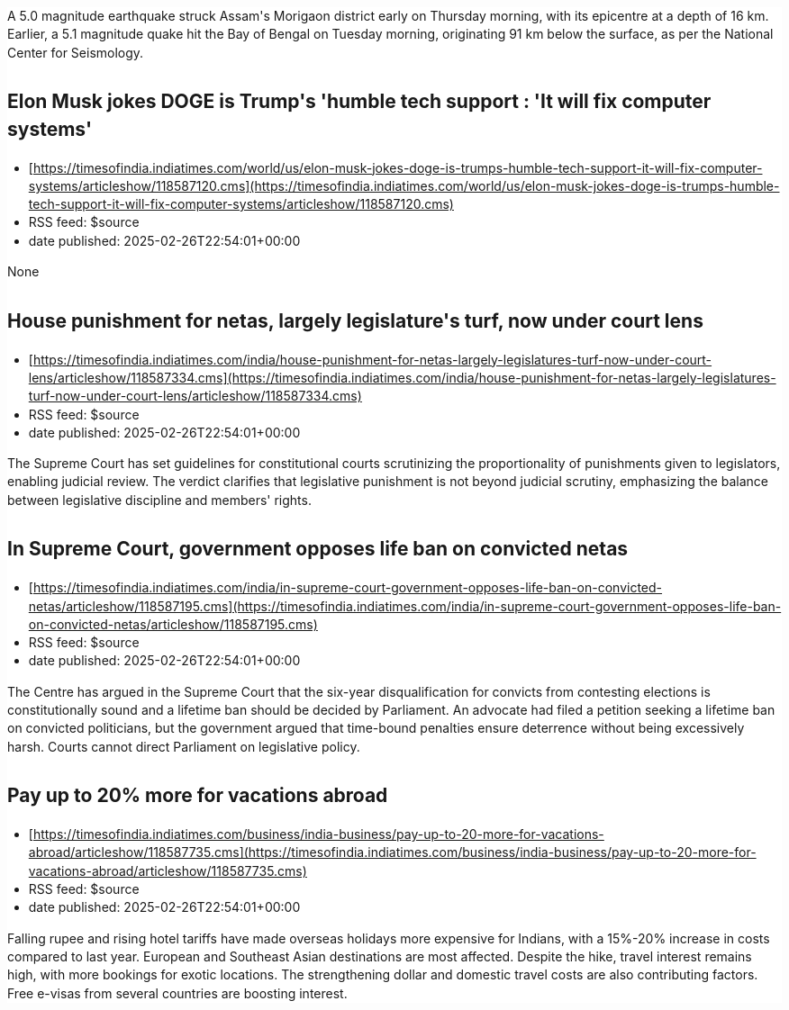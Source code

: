 A 5.0 magnitude earthquake struck Assam's Morigaon district early on Thursday morning, with its epicentre at a depth of 16 km. Earlier, a 5.1 magnitude quake hit the Bay of Bengal on Tuesday morning, originating 91 km below the surface, as per the National Center for Seismology.

## Elon Musk jokes DOGE is Trump's 'humble tech support : 'It will fix computer systems'
 - [https://timesofindia.indiatimes.com/world/us/elon-musk-jokes-doge-is-trumps-humble-tech-support-it-will-fix-computer-systems/articleshow/118587120.cms](https://timesofindia.indiatimes.com/world/us/elon-musk-jokes-doge-is-trumps-humble-tech-support-it-will-fix-computer-systems/articleshow/118587120.cms)
 - RSS feed: $source
 - date published: 2025-02-26T22:54:01+00:00

None

## House punishment for netas, largely legislature's turf, now under court lens
 - [https://timesofindia.indiatimes.com/india/house-punishment-for-netas-largely-legislatures-turf-now-under-court-lens/articleshow/118587334.cms](https://timesofindia.indiatimes.com/india/house-punishment-for-netas-largely-legislatures-turf-now-under-court-lens/articleshow/118587334.cms)
 - RSS feed: $source
 - date published: 2025-02-26T22:54:01+00:00

The Supreme Court has set guidelines for constitutional courts scrutinizing the proportionality of punishments given to legislators, enabling judicial review. The verdict clarifies that legislative punishment is not beyond judicial scrutiny, emphasizing the balance between legislative discipline and members' rights.

## In Supreme Court, government opposes life ban on convicted netas
 - [https://timesofindia.indiatimes.com/india/in-supreme-court-government-opposes-life-ban-on-convicted-netas/articleshow/118587195.cms](https://timesofindia.indiatimes.com/india/in-supreme-court-government-opposes-life-ban-on-convicted-netas/articleshow/118587195.cms)
 - RSS feed: $source
 - date published: 2025-02-26T22:54:01+00:00

The Centre has argued in the Supreme Court that the six-year disqualification for convicts from contesting elections is constitutionally sound and a lifetime ban should be decided by Parliament. An advocate had filed a petition seeking a lifetime ban on convicted politicians, but the government argued that time-bound penalties ensure deterrence without being excessively harsh. Courts cannot direct Parliament on legislative policy.

## Pay up to 20% more for vacations abroad
 - [https://timesofindia.indiatimes.com/business/india-business/pay-up-to-20-more-for-vacations-abroad/articleshow/118587735.cms](https://timesofindia.indiatimes.com/business/india-business/pay-up-to-20-more-for-vacations-abroad/articleshow/118587735.cms)
 - RSS feed: $source
 - date published: 2025-02-26T22:54:01+00:00

Falling rupee and rising hotel tariffs have made overseas holidays more expensive for Indians, with a 15%-20% increase in costs compared to last year. European and Southeast Asian destinations are most affected. Despite the hike, travel interest remains high, with more bookings for exotic locations. The strengthening dollar and domestic travel costs are also contributing factors. Free e-visas from several countries are boosting interest.
